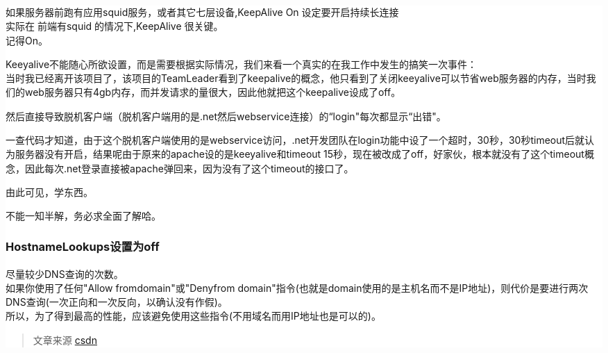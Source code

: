 如果服务器前跑有应用squid服务，或者其它七层设备,KeepAlive On 设定要开启持续长连接   
实际在 前端有squid 的情况下,KeepAlive 很关键。        
记得On。        
   
Keeyalive不能随心所欲设置，而是需要根据实际情况，我们来看一个真实的在我工作中发生的搞笑一次事件：   
当时我已经离开该项目了，该项目的TeamLeader看到了keepalive的概念，他只看到了关闭keeyalive可以节省web服务器的内存，当时我们的web服务器只有4gb内存，而并发请求的量很大，因此他就把这个keepalive设成了off。        
   
然后直接导致脱机客户端（脱机客户端用的是.net然后webservice连接）的“login"每次都显示“出错"。        
   
一查代码才知道，由于这个脱机客户端使用的是webservice访问，.net开发团队在login功能中设了一个超时，30秒，30秒timeout后就认为服务器没有开启，结果呢由于原来的apache设的是keeyalive和timeout 15秒，现在被改成了off，好家伙，根本就没有了这个timeout概念，因此每次.net登录直接被apache弹回来，因为没有了这个timeout的接口了。        
   
由此可见，学东西。        
      
不能一知半解，务必求全面了解哈。        
   
### HostnameLookups设置为off 
  
尽量较少DNS查询的次数。        
如果你使用了任何"Allow fromdomain"或"Denyfrom domain"指令(也就是domain使用的是主机名而不是IP地址)，则代价是要进行两次DNS查询(一次正向和一次反向，以确认没有作假)。        
所以，为了得到最高的性能，应该避免使用这些指令(不用域名而用IP地址也是可以的)。      
> 文章来源
> <a href="http://blog.csdn.net/lifetragedy/article/details/7707455" title="Apache性能调优" target="_blank">csdn</a>  

